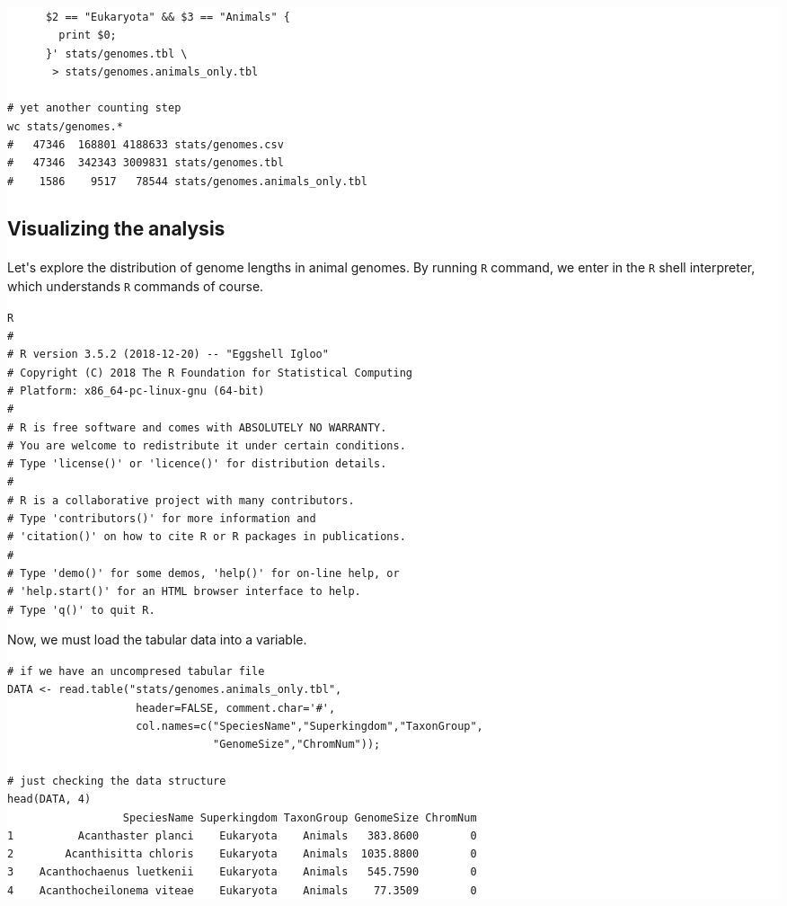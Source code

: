 ```{.sh}
      $2 == "Eukaryota" && $3 == "Animals" {
        print $0;
      }' stats/genomes.tbl \
       > stats/genomes.animals_only.tbl

# yet another counting step
wc stats/genomes.*
#   47346  168801 4188633 stats/genomes.csv
#   47346  342343 3009831 stats/genomes.tbl
#    1586    9517   78544 stats/genomes.animals_only.tbl
```

## Visualizing the analysis

Let's explore the distribution of genome lengths in animal genomes. By running `R` command, we enter in the `R` shell interpreter, which understands `R` commands of course.

```{.sh}
R
#
# R version 3.5.2 (2018-12-20) -- "Eggshell Igloo"
# Copyright (C) 2018 The R Foundation for Statistical Computing
# Platform: x86_64-pc-linux-gnu (64-bit)
#
# R is free software and comes with ABSOLUTELY NO WARRANTY.
# You are welcome to redistribute it under certain conditions.
# Type 'license()' or 'licence()' for distribution details.
#
# R is a collaborative project with many contributors.
# Type 'contributors()' for more information and
# 'citation()' on how to cite R or R packages in publications.
#
# Type 'demo()' for some demos, 'help()' for on-line help, or
# 'help.start()' for an HTML browser interface to help.
# Type 'q()' to quit R.
```

Now, we must load the tabular data into a variable.


```{.r}
# if we have an uncompresed tabular file
DATA <- read.table("stats/genomes.animals_only.tbl",
                    header=FALSE, comment.char='#',
                    col.names=c("SpeciesName","Superkingdom","TaxonGroup",
                                "GenomeSize","ChromNum"));

# just checking the data structure
head(DATA, 4)
                  SpeciesName Superkingdom TaxonGroup GenomeSize ChromNum
1          Acanthaster planci    Eukaryota    Animals   383.8600        0
2        Acanthisitta chloris    Eukaryota    Animals  1035.8800        0
3    Acanthochaenus luetkenii    Eukaryota    Animals   545.7590        0
4    Acanthocheilonema viteae    Eukaryota    Animals    77.3509        0
```
